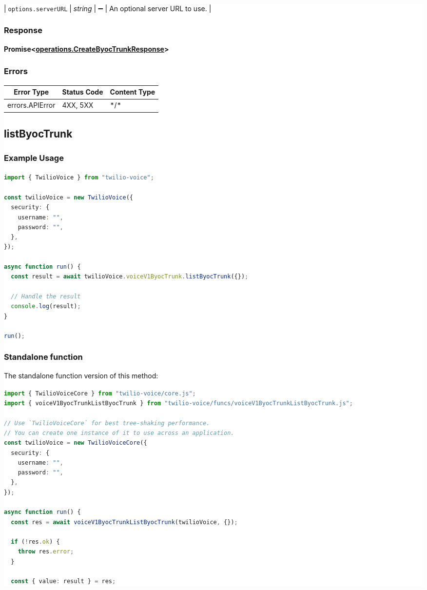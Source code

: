 | `options.serverURL`                                                                                                                                                            | *string*                                                                                                                                                                       | :heavy_minus_sign:                                                                                                                                                             | An optional server URL to use.                                                                                                                                                 |

### Response

**Promise\<[operations.CreateByocTrunkResponse](../../models/operations/createbyoctrunkresponse.md)\>**

### Errors

| Error Type      | Status Code     | Content Type    |
| --------------- | --------------- | --------------- |
| errors.APIError | 4XX, 5XX        | \*/\*           |

## listByocTrunk

### Example Usage

```typescript
import { TwilioVoice } from "twilio-voice";

const twilioVoice = new TwilioVoice({
  security: {
    username: "",
    password: "",
  },
});

async function run() {
  const result = await twilioVoice.voiceV1ByocTrunk.listByocTrunk({});

  // Handle the result
  console.log(result);
}

run();
```

### Standalone function

The standalone function version of this method:

```typescript
import { TwilioVoiceCore } from "twilio-voice/core.js";
import { voiceV1ByocTrunkListByocTrunk } from "twilio-voice/funcs/voiceV1ByocTrunkListByocTrunk.js";

// Use `TwilioVoiceCore` for best tree-shaking performance.
// You can create one instance of it to use across an application.
const twilioVoice = new TwilioVoiceCore({
  security: {
    username: "",
    password: "",
  },
});

async function run() {
  const res = await voiceV1ByocTrunkListByocTrunk(twilioVoice, {});

  if (!res.ok) {
    throw res.error;
  }

  const { value: result } = res;
```